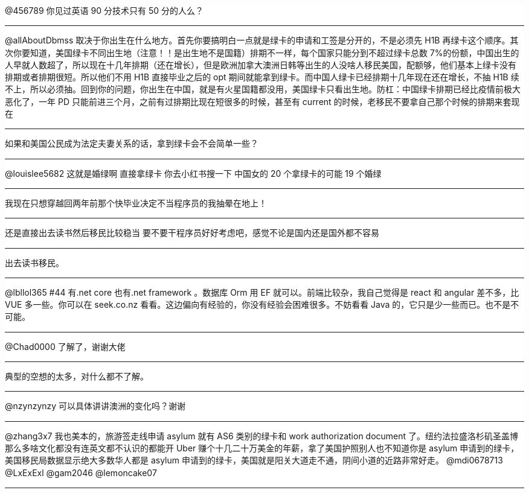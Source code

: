 @456789 你见过英语 90 分技术只有 50 分的人么？

---------------------------------------------------

@allAboutDbmss 取决于你出生在什么地方。首先你要搞明白一点就是绿卡的申请和工签是分开的，不是必须先 H1B 再绿卡这个顺序。其次你要知道，美国绿卡不同出生地（注意！！是出生地不是国籍）排期不一样，每个国家只能分到不超过绿卡总数 7%的份额，中国出生的人早就人数超了，所以现在十几年排期（还在增长），但是欧洲加拿大澳洲日韩等出生的人没啥人移民美国，配额够，他们基本上绿卡没有排期或者排期很短。所以他们不用 H1B 直接毕业之后的 opt 期间就能拿到绿卡。而中国人绿卡已经排期十几年现在还在增长，不抽 H1B 续不上，所以必须抽。回到你的问题，你出生在中国，就是有火星国籍都没用，美国绿卡只看出生地。防杠：中国绿卡排期已经比疫情前极大恶化了，一年 PD 只能前进三个月，之前有过排期比现在短很多的时候，甚至有 current 的时候，老移民不要拿自己那个时候的排期来套现在

---------------------------------------------------

如果和美国公民成为法定夫妻关系的话，拿到绿卡会不会简单一些？

---------------------------------------------------

@louislee5682 这就是婚绿啊 直接拿绿卡 你去小红书搜一下 中国女的 20 个拿绿卡的可能 19 个婚绿

---------------------------------------------------

我现在只想穿越回两年前那个快毕业决定不当程序员的我抽晕在地上！

---------------------------------------------------

还是直接出去读书然后移民比较稳当
要不要干程序员好好考虑吧，感觉不论是国内还是国外都不容易

---------------------------------------------------

出去读书移民。

---------------------------------------------------

@lbllol365 #44
有.net core 也有.net framework 。数据库 Orm 用 EF 就可以。前端比较杂，我自己觉得是 react 和 angular 差不多，比 VUE 多一些。你可以在 seek.co.nz 看看。这边偏向有经验的，你没有经验会困难很多。不妨看看 Java 的，它只是少一些而已。也不是不可能。

---------------------------------------------------

@Chad0000 了解了，谢谢大佬

---------------------------------------------------

典型的空想的太多，对什么都不了解。

---------------------------------------------------

@nzynzynzy 可以具体讲讲澳洲的变化吗？谢谢

---------------------------------------------------

@zhang3x7 我也美本的，旅游签走线申请 asylum 就有 AS6 类别的绿卡和 work authorization document 了。纽约法拉盛洛杉矶圣盖博那么多啥文化都没有连英文都不认识的都能开 Uber 赚个十几二十万美金的年薪，拿了美国护照别人也不知道你是 asylum 申请到的绿卡，美国移民局数据显示绝大多数华人都是 asylum 申请到的绿卡，美国就是阳关大道走不通，阴间小道的近路非常好走。
@mdi0678713 
@LxExExl 
@gam2046 
@lemoncake07

---------------------------------------------------
